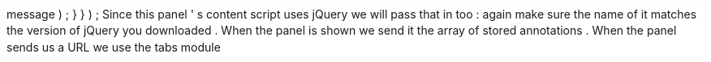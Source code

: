 message
)
;
}
}
)
;
Since
this
panel
'
s
content
script
uses
jQuery
we
will
pass
that
in
too
:
again
make
sure
the
name
of
it
matches
the
version
of
jQuery
you
downloaded
.
When
the
panel
is
shown
we
send
it
the
array
of
stored
annotations
.
When
the
panel
sends
us
a
URL
we
use
the
tabs
module